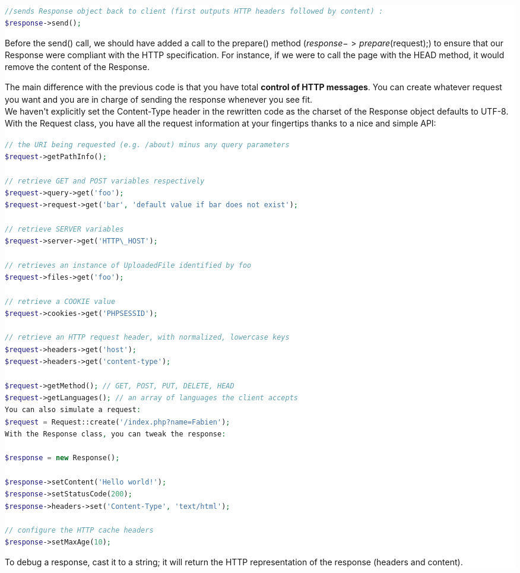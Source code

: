 ```php
//sends Response object back to client (first outputs HTTP headers followed by content) :
$response->send();
```    
Before the send() call, we should have added a call to the prepare() method ($response->prepare($request);) to ensure that our Response were compliant with the HTTP specification. For instance, if we were to call the page with the HEAD method, it would remove the content of the Response.  
    
The main difference with the previous code is that you have total **control of HTTP messages**. You can create whatever request you want and you are in charge of sending the response whenever you see fit.     
We haven't explicitly set the Content-Type header in the rewritten code as the charset of the Response object defaults to UTF-8.       
With the Request class, you have all the request information at your fingertips thanks to a nice and simple API:  
```php      
// the URI being requested (e.g. /about) minus any query parameters  
$request->getPathInfo();  
  
// retrieve GET and POST variables respectively  
$request->query->get('foo');  
$request->request->get('bar', 'default value if bar does not exist');  
  
// retrieve SERVER variables  
$request->server->get('HTTP\_HOST');  
  
// retrieves an instance of UploadedFile identified by foo  
$request->files->get('foo');  
  
// retrieve a COOKIE value  
$request->cookies->get('PHPSESSID');  
  
// retrieve an HTTP request header, with normalized, lowercase keys  
$request->headers->get('host');  
$request->headers->get('content-type');  
  
$request->getMethod(); // GET, POST, PUT, DELETE, HEAD  
$request->getLanguages(); // an array of languages the client accepts  
You can also simulate a request:  
$request = Request::create('/index.php?name=Fabien');  
With the Response class, you can tweak the response:  
  
$response = new Response();  
  
$response->setContent('Hello world!');  
$response->setStatusCode(200);  
$response->headers->set('Content-Type', 'text/html');  
  
// configure the HTTP cache headers  
$response->setMaxAge(10);  
```    
To debug a response, cast it to a string; it will return the HTTP representation of the response (headers and content).  
    